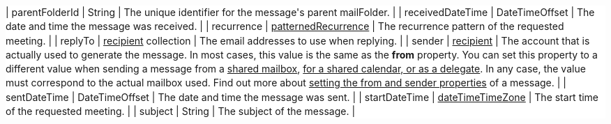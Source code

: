 | parentFolderId             | String                                                       | The unique identifier for the message's parent mailFolder.                                                                                                                                                                                                                                                                                                                                                                                                                                                                                                                                                |
| receivedDateTime           | DateTimeOffset                                               | The date and time the message was received.                                                                                                                                                                                                                                                                                                                                                                                                                                                                                                                                                               |
| recurrence                 | [patternedRecurrence](patternedrecurrence.md)                | The recurrence pattern of the requested meeting.                                                                                                                                                                                                                                                                                                                                                                                                                                                                                                                                                          |
| replyTo                    | [recipient](recipient.md) collection                         | The email addresses to use when replying.                                                                                                                                                                                                                                                                                                                                                                                                                                                                                                                                                                 |
| sender                     | [recipient](recipient.md)                                    | The account that is actually used to generate the message. In most cases, this value is the same as the **from** property. You can set this property to a different value when sending a message from a [shared mailbox](/exchange/collaboration/shared-mailboxes/shared-mailboxes), [for a shared calendar, or as a delegate](/graph/outlook-share-delegate-calendar.md). In any case, the value must correspond to the actual mailbox used. Find out more about [setting the from and sender properties](/graph/outlook-create-send-messages#setting-the-from-and-sender-properties) of a message.      |
| sentDateTime               | DateTimeOffset                                               | The date and time the message was sent.                                                                                                                                                                                                                                                                                                                                                                                                                                                                                                                                                                   |
| startDateTime              | [dateTimeTimeZone](datetimetimezone.md)                      | The start time of the requested meeting.                                                                                                                                                                                                                                                                                                                                                                                                                                                                                                                                                                  |
| subject                    | String                                                       | The subject of the message.                                                                                                                                                                                                                                                                                                                                                                                                                                                                                                                                                                               |